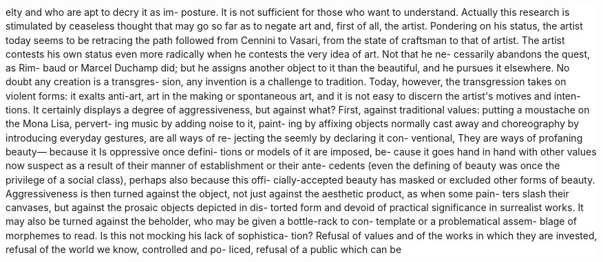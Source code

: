 elty and who are apt to decry it as im- 
posture. lt is not sufficient for those 
who want to understand. 
Actually this research is stimulated 
by ceaseless thought that may go so 
far as to negate art and, first of all, 
the artist. Pondering on his status, 
the artist today seems to be retracing 
the path followed from Cennini to 
Vasari, from the state of craftsman to 
that of artist. 
The artist contests his own status 
even more radically when he contests 
the very idea of art. Not that he ne- 
cessarily abandons the quest, as Rim- 
baud or Marcel Duchamp did; but he 
assigns another object to it than the 
beautiful, and he pursues it elsewhere. 
No doubt any creation is a transgres- 
sion, any invention is a challenge to 
tradition. 
Today, however, the transgression 
takes on violent forms: it exalts 
anti-art, art in the making or 
spontaneous art, and it is not easy to 
discern the artist's motives and inten- 
tions. It certainly displays a degree of 
aggressiveness, but against what? 
First, against traditional values: putting 
a moustache on the Mona Lisa, pervert- 
ing music by adding noise to it, paint- 
ing by affixing objects normally cast 
away and choreography by introducing 
everyday gestures, are all ways of re- 
jecting the seemly by declaring it con- 
ventional, 
They are ways of profaning beauty— 
because it Is oppressive once defini- 
tions or models of it are imposed, be- 
cause it goes hand in hand with other 
values now suspect as a result of their 
manner of establishment or their ante- 
cedents (even the defining of beauty 
was once the privilege of a social 
class), perhaps also because this offi- 
cially-accepted beauty has masked or 
excluded other forms of beauty. 
Aggressiveness is then turned 
against the object, not just against the 
aesthetic product, as when some pain- 
ters slash their canvases, but against 
the prosaic objects depicted in dis- 
torted form and devoid of practical 
significance in surrealist works. It may 
also be turned against the beholder, 
who may be given a bottle-rack to con- 
template or a problematical assem- 
blage of morphemes to read. Is this 
not mocking his lack of sophistica- 
tion? 
Refusal of values and of the works 
in which they are invested, refusal of 
the world we know, controlled and po- 
liced, refusal of a public which can be 